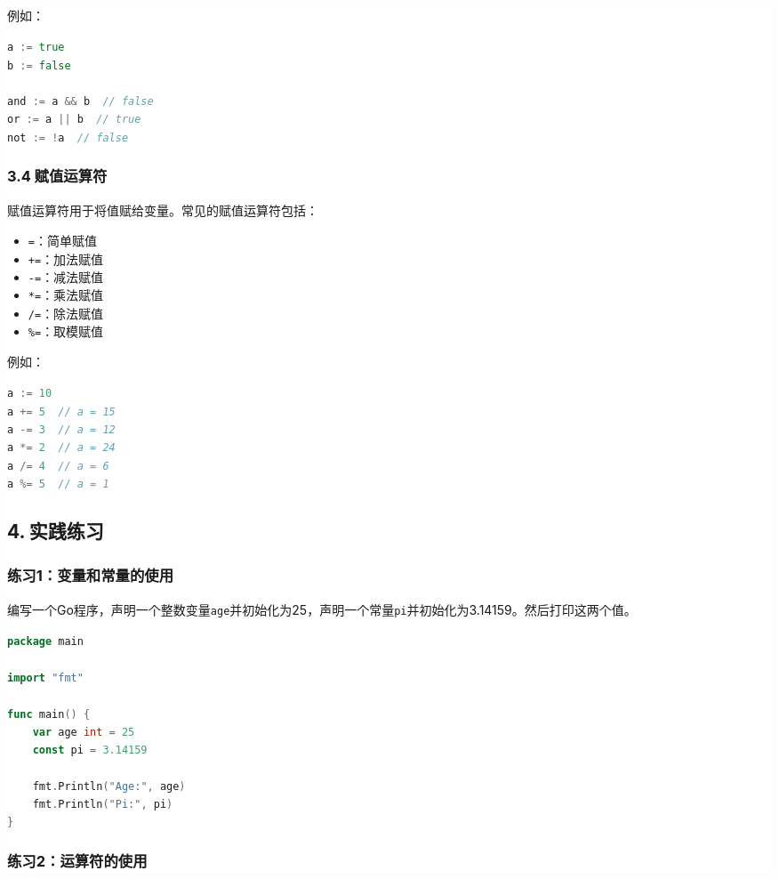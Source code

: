 例如：

```go
a := true
b := false

and := a && b  // false
or := a || b  // true
not := !a  // false
```

### 3.4 赋值运算符

赋值运算符用于将值赋给变量。常见的赋值运算符包括：

- `=`：简单赋值
- `+=`：加法赋值
- `-=`：减法赋值
- `*=`：乘法赋值
- `/=`：除法赋值
- `%=`：取模赋值

例如：

```go
a := 10
a += 5  // a = 15
a -= 3  // a = 12
a *= 2  // a = 24
a /= 4  // a = 6
a %= 5  // a = 1
```

## 4. 实践练习

### 练习1：变量和常量的使用

编写一个Go程序，声明一个整数变量`age`并初始化为25，声明一个常量`pi`并初始化为3.14159。然后打印这两个值。

```go
package main

import "fmt"

func main() {
    var age int = 25
    const pi = 3.14159

    fmt.Println("Age:", age)
    fmt.Println("Pi:", pi)
}
```

### 练习2：运算符的使用
